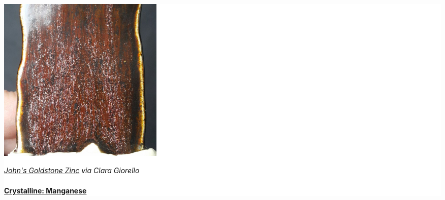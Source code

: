 <img src="./img/types/crystalline-aventurine.jpg" alt="Aventurine Crystalline Glaze" width="300">

_[John's Goldstone Zinc](https://glazy.org/recipes/8795) via Clara Giorello_

#### [Crystalline: Manganese](https://glazy.org/search?base_type=460&type=1010)
